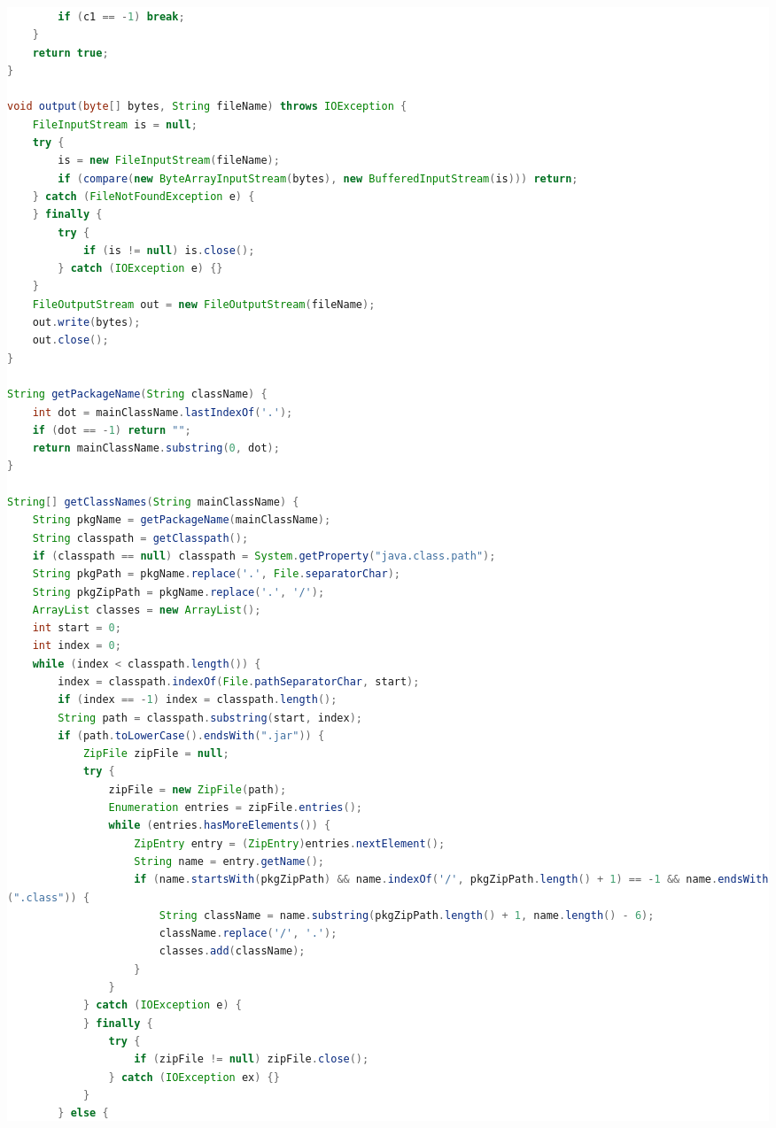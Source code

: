 ```java
		if (c1 == -1) break;
	}
	return true;
}

void output(byte[] bytes, String fileName) throws IOException {
	FileInputStream is = null;
	try {
		is = new FileInputStream(fileName);
		if (compare(new ByteArrayInputStream(bytes), new BufferedInputStream(is))) return;
	} catch (FileNotFoundException e) {
	} finally {
		try {
			if (is != null) is.close();
		} catch (IOException e) {}
	}
	FileOutputStream out = new FileOutputStream(fileName);
	out.write(bytes);
	out.close();
}

String getPackageName(String className) {
	int dot = mainClassName.lastIndexOf('.');
	if (dot == -1) return "";
	return mainClassName.substring(0, dot);
}

String[] getClassNames(String mainClassName) {
	String pkgName = getPackageName(mainClassName);
	String classpath = getClasspath();
	if (classpath == null) classpath = System.getProperty("java.class.path");
	String pkgPath = pkgName.replace('.', File.separatorChar);
	String pkgZipPath = pkgName.replace('.', '/');
	ArrayList classes = new ArrayList();	
	int start = 0;
	int index = 0;
	while (index < classpath.length()) {
		index = classpath.indexOf(File.pathSeparatorChar, start);
		if (index == -1) index = classpath.length();
		String path = classpath.substring(start, index);
		if (path.toLowerCase().endsWith(".jar")) {
			ZipFile zipFile = null;
			try {
				zipFile = new ZipFile(path);
				Enumeration entries = zipFile.entries();
				while (entries.hasMoreElements()) {
					ZipEntry entry = (ZipEntry)entries.nextElement();
					String name = entry.getName();
					if (name.startsWith(pkgZipPath) && name.indexOf('/', pkgZipPath.length() + 1) == -1 && name.endsWith(".class")) {
						String className = name.substring(pkgZipPath.length() + 1, name.length() - 6);
						className.replace('/', '.');
						classes.add(className);
					}
				}
			} catch (IOException e) {
			} finally {
				try {
					if (zipFile != null) zipFile.close();
				} catch (IOException ex) {}
			}
		} else {
```